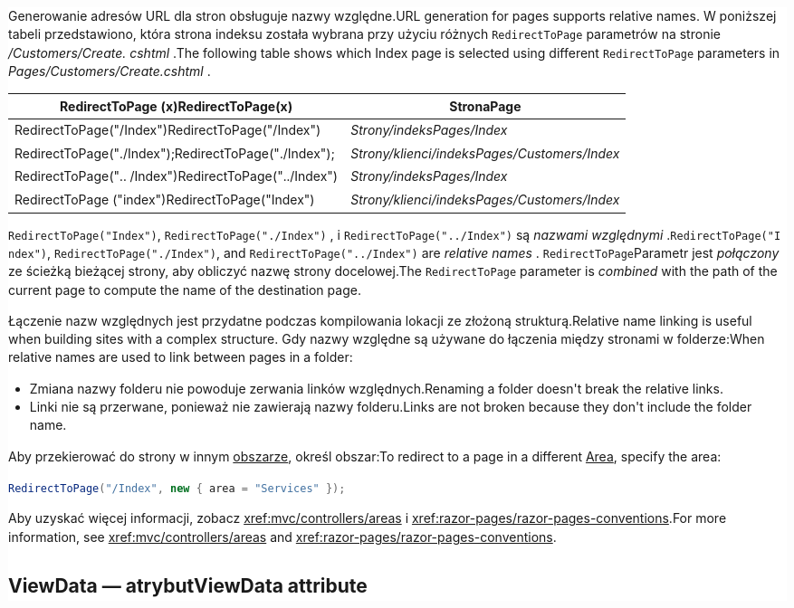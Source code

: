 <span data-ttu-id="c1cbf-352">Generowanie adresów URL dla stron obsługuje nazwy względne.</span><span class="sxs-lookup"><span data-stu-id="c1cbf-352">URL generation for pages supports relative names.</span></span> <span data-ttu-id="c1cbf-353">W poniższej tabeli przedstawiono, która strona indeksu została wybrana przy użyciu różnych `RedirectToPage` parametrów na stronie */Customers/Create. cshtml* .</span><span class="sxs-lookup"><span data-stu-id="c1cbf-353">The following table shows which Index page is selected using different `RedirectToPage` parameters in *Pages/Customers/Create.cshtml* .</span></span>

| <span data-ttu-id="c1cbf-354">RedirectToPage (x)</span><span class="sxs-lookup"><span data-stu-id="c1cbf-354">RedirectToPage(x)</span></span>| <span data-ttu-id="c1cbf-355">Strona</span><span class="sxs-lookup"><span data-stu-id="c1cbf-355">Page</span></span> |
| ----------------- | ------------ |
| <span data-ttu-id="c1cbf-356">RedirectToPage("/Index")</span><span class="sxs-lookup"><span data-stu-id="c1cbf-356">RedirectToPage("/Index")</span></span> | <span data-ttu-id="c1cbf-357">*Strony/indeks*</span><span class="sxs-lookup"><span data-stu-id="c1cbf-357">*Pages/Index*</span></span> |
| <span data-ttu-id="c1cbf-358">RedirectToPage("./Index");</span><span class="sxs-lookup"><span data-stu-id="c1cbf-358">RedirectToPage("./Index");</span></span> | <span data-ttu-id="c1cbf-359">*Strony/klienci/indeks*</span><span class="sxs-lookup"><span data-stu-id="c1cbf-359">*Pages/Customers/Index*</span></span> |
| <span data-ttu-id="c1cbf-360">RedirectToPage(".. /Index")</span><span class="sxs-lookup"><span data-stu-id="c1cbf-360">RedirectToPage("../Index")</span></span> | <span data-ttu-id="c1cbf-361">*Strony/indeks*</span><span class="sxs-lookup"><span data-stu-id="c1cbf-361">*Pages/Index*</span></span> |
| <span data-ttu-id="c1cbf-362">RedirectToPage ("index")</span><span class="sxs-lookup"><span data-stu-id="c1cbf-362">RedirectToPage("Index")</span></span>  | <span data-ttu-id="c1cbf-363">*Strony/klienci/indeks*</span><span class="sxs-lookup"><span data-stu-id="c1cbf-363">*Pages/Customers/Index*</span></span> |



<span data-ttu-id="c1cbf-364">`RedirectToPage("Index")`, `RedirectToPage("./Index")` , i `RedirectToPage("../Index")` są *nazwami względnymi* .</span><span class="sxs-lookup"><span data-stu-id="c1cbf-364">`RedirectToPage("Index")`, `RedirectToPage("./Index")`, and `RedirectToPage("../Index")` are *relative names* .</span></span> <span data-ttu-id="c1cbf-365">`RedirectToPage`Parametr jest *połączony* ze ścieżką bieżącej strony, aby obliczyć nazwę strony docelowej.</span><span class="sxs-lookup"><span data-stu-id="c1cbf-365">The `RedirectToPage` parameter is *combined* with the path of the current page to compute the name of the destination page.</span></span>

<span data-ttu-id="c1cbf-366">Łączenie nazw względnych jest przydatne podczas kompilowania lokacji ze złożoną strukturą.</span><span class="sxs-lookup"><span data-stu-id="c1cbf-366">Relative name linking is useful when building sites with a complex structure.</span></span> <span data-ttu-id="c1cbf-367">Gdy nazwy względne są używane do łączenia między stronami w folderze:</span><span class="sxs-lookup"><span data-stu-id="c1cbf-367">When relative names are used to link between pages in a folder:</span></span>

* <span data-ttu-id="c1cbf-368">Zmiana nazwy folderu nie powoduje zerwania linków względnych.</span><span class="sxs-lookup"><span data-stu-id="c1cbf-368">Renaming a folder doesn't break the relative links.</span></span>
* <span data-ttu-id="c1cbf-369">Linki nie są przerwane, ponieważ nie zawierają nazwy folderu.</span><span class="sxs-lookup"><span data-stu-id="c1cbf-369">Links are not broken because they don't include the folder name.</span></span>

<span data-ttu-id="c1cbf-370">Aby przekierować do strony w innym [obszarze](xref:mvc/controllers/areas), określ obszar:</span><span class="sxs-lookup"><span data-stu-id="c1cbf-370">To redirect to a page in a different [Area](xref:mvc/controllers/areas), specify the area:</span></span>

```csharp
RedirectToPage("/Index", new { area = "Services" });
```

<span data-ttu-id="c1cbf-371">Aby uzyskać więcej informacji, zobacz <xref:mvc/controllers/areas> i <xref:razor-pages/razor-pages-conventions>.</span><span class="sxs-lookup"><span data-stu-id="c1cbf-371">For more information, see <xref:mvc/controllers/areas> and <xref:razor-pages/razor-pages-conventions>.</span></span>

## <a name="viewdata-attribute"></a><span data-ttu-id="c1cbf-372">ViewData — atrybut</span><span class="sxs-lookup"><span data-stu-id="c1cbf-372">ViewData attribute</span></span>
